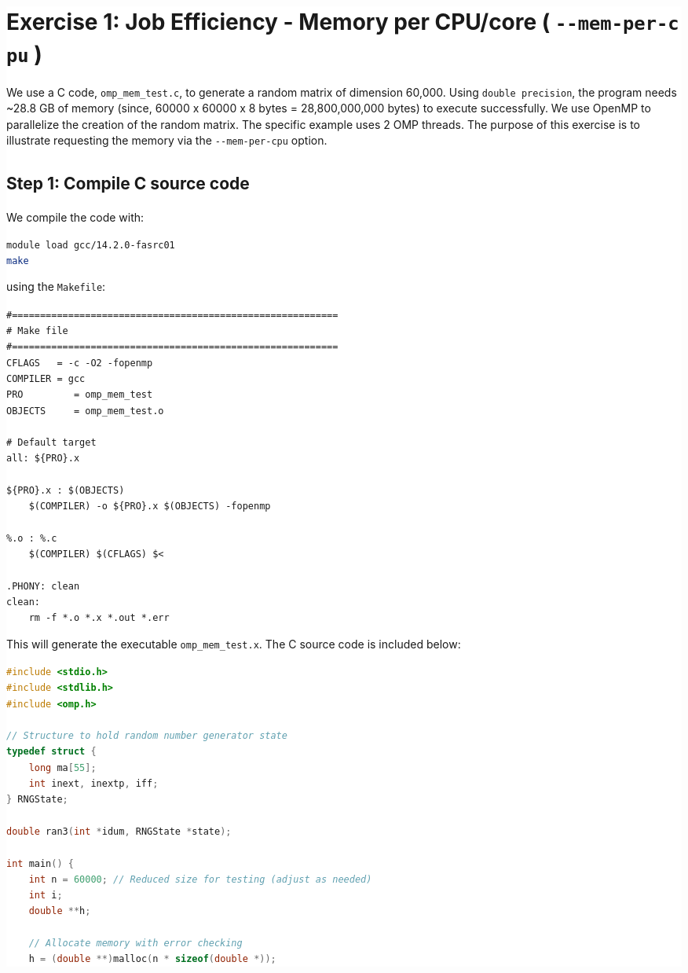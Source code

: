 # Exercise 1: Job Efficiency - Memory per CPU/core ( `--mem-per-cpu` )

We use a C code, `omp_mem_test.c`, to generate a random matrix of dimension 60,000. 
Using `double precision`, the program needs ~28.8 GB of memory (since, 
60000 x 60000 x 8 bytes = 28,800,000,000 bytes)  to execute successfully. We use OpenMP to parallelize the creation of the random matrix. The specific example uses 2 OMP threads. The purpose of this exercise is to illustrate requesting the memory via the `--mem-per-cpu` option.

## Step 1: Compile C source code
We compile the code with:

```bash
module load gcc/14.2.0-fasrc01
make
```

using the `Makefile`:

```make
#==========================================================
# Make file
#==========================================================
CFLAGS   = -c -O2 -fopenmp
COMPILER = gcc
PRO         = omp_mem_test
OBJECTS     = omp_mem_test.o

# Default target
all: ${PRO}.x

${PRO}.x : $(OBJECTS)
	$(COMPILER) -o ${PRO}.x $(OBJECTS) -fopenmp

%.o : %.c
	$(COMPILER) $(CFLAGS) $<

.PHONY: clean
clean:
	rm -f *.o *.x *.out *.err
```

This will generate the executable `omp_mem_test.x`. The C source code is included 
below:

```c
#include <stdio.h>
#include <stdlib.h>
#include <omp.h>

// Structure to hold random number generator state
typedef struct {
    long ma[55];
    int inext, inextp, iff;
} RNGState;

double ran3(int *idum, RNGState *state);

int main() {
    int n = 60000; // Reduced size for testing (adjust as needed)
    int i;
    double **h;

    // Allocate memory with error checking
    h = (double **)malloc(n * sizeof(double *));
```